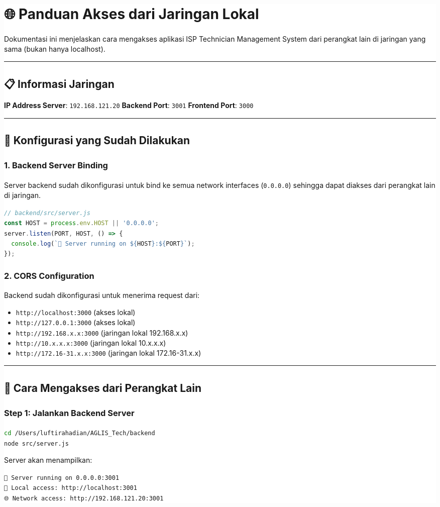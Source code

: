 # 🌐 Panduan Akses dari Jaringan Lokal

Dokumentasi ini menjelaskan cara mengakses aplikasi ISP Technician Management System dari perangkat lain di jaringan yang sama (bukan hanya localhost).

---

## 📋 Informasi Jaringan

**IP Address Server**: `192.168.121.20`
**Backend Port**: `3001`
**Frontend Port**: `3000`

---

## 🔧 Konfigurasi yang Sudah Dilakukan

### 1. **Backend Server Binding**
Server backend sudah dikonfigurasi untuk bind ke semua network interfaces (`0.0.0.0`) sehingga dapat diakses dari perangkat lain di jaringan.

```javascript
// backend/src/server.js
const HOST = process.env.HOST || '0.0.0.0';
server.listen(PORT, HOST, () => {
  console.log(`🚀 Server running on ${HOST}:${PORT}`);
});
```

### 2. **CORS Configuration**
Backend sudah dikonfigurasi untuk menerima request dari:
- `http://localhost:3000` (akses lokal)
- `http://127.0.0.1:3000` (akses lokal)
- `http://192.168.x.x:3000` (jaringan lokal 192.168.x.x)
- `http://10.x.x.x:3000` (jaringan lokal 10.x.x.x)
- `http://172.16-31.x.x:3000` (jaringan lokal 172.16-31.x.x)

---

## 🚀 Cara Mengakses dari Perangkat Lain

### **Step 1: Jalankan Backend Server**

```bash
cd /Users/luftirahadian/AGLIS_Tech/backend
node src/server.js
```

Server akan menampilkan:
```
🚀 Server running on 0.0.0.0:3001
📡 Local access: http://localhost:3001
🌐 Network access: http://192.168.121.20:3001
```
